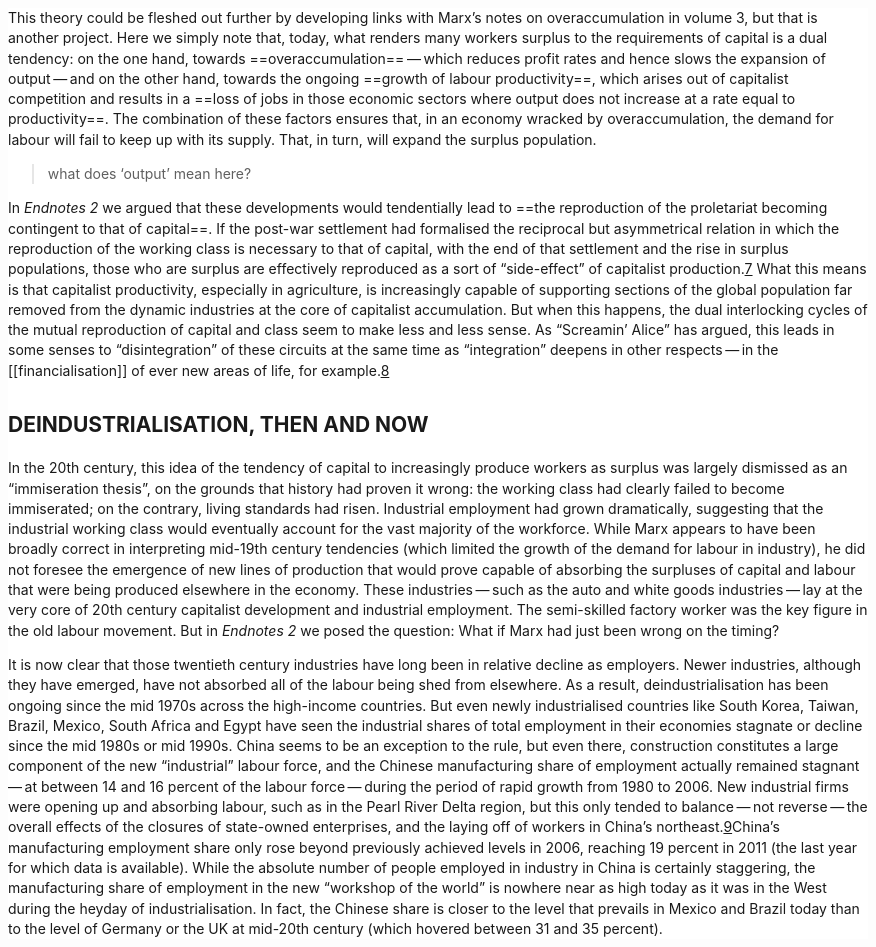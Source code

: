 This theory could be fleshed out further by developing links with Marx’s notes on overaccumulation in volume 3, but that is another project. Here we simply note that, today, what renders many workers surplus to the requirements of capital is a dual tendency: on the one hand, towards ==overaccumulation== — which reduces profit rates and hence slows the expansion of output — and on the other hand, towards the ongoing ==growth of labour productivity==, which arises out of capitalist competition and results in a ==loss of jobs in those economic sectors where output does not increase at a rate equal to productivity==. The combination of these factors ensures that, in an economy wracked by overaccumulation, the demand for labour will fail to keep up with its supply. That, in turn, will expand the surplus population.
> what does ‘output’ mean here? 

In _Endnotes 2_ we argued that these developments would tendentially lead to ==the reproduction of the proletariat becoming contingent to that of capital==. If the post-war settlement had formalised the reciprocal but asymmetrical relation in which the reproduction of the working class is necessary to that of capital, with the end of that settlement and the rise in surplus populations, those who are surplus are effectively reproduced as a sort of “side-effect” of capitalist production.[7](https://endnotes.org.uk/issues#note_7) What this means is that capitalist productivity, especially in agriculture, is increasingly capable of supporting sections of the global population far removed from the dynamic industries at the core of capitalist accumulation. But when this happens, the dual interlocking cycles of the mutual reproduction of capital and class seem to make less and less sense. As “Screamin’ Alice” has argued, this leads in some senses to “disintegration” of these circuits at the same time as “integration” deepens in other respects — in the [[financialisation]] of ever new areas of life, for example.[8](https://endnotes.org.uk/issues#note_8)

## DEINDUSTRIALISATION, THEN AND NOW

In the 20th century, this idea of the tendency of capital to increasingly produce workers as surplus was largely dismissed as an “immiseration thesis”, on the grounds that history had proven it wrong: the working class had clearly failed to become immiserated; on the contrary, living standards had risen. Industrial employment had grown dramatically, suggesting that the industrial working class would eventually account for the vast majority of the workforce. While Marx appears to have been broadly correct in interpreting mid-19th century tendencies (which limited the growth of the demand for labour in industry), he did not foresee the emergence of new lines of production that would prove capable of absorbing the surpluses of capital and labour that were being produced elsewhere in the economy. These industries — such as the auto and white goods industries — lay at the very core of 20th century capitalist development and industrial employment. The semi-skilled factory worker was the key figure in the old labour movement. But in _Endnotes 2_ we posed the question: What if Marx had just been wrong on the timing?

It is now clear that those twentieth century industries have long been in relative decline as employers. Newer industries, although they have emerged, have not absorbed all of the labour being shed from elsewhere. As a result, deindustrialisation has been ongoing since the mid 1970s across the high-income countries. But even newly industrialised countries like South Korea, Taiwan, Brazil, Mexico, South Africa and Egypt have seen the industrial shares of total employment in their economies stagnate or decline since the mid 1980s or mid 1990s. China seems to be an exception to the rule, but even there, construction constitutes a large component of the new “industrial” labour force, and the Chinese manufacturing share of employment actually remained stagnant — at between 14 and 16 percent of the labour force — during the period of rapid growth from 1980 to 2006. New industrial firms were opening up and absorbing labour, such as in the Pearl River Delta region, but this only tended to balance — not reverse — the overall effects of the closures of state-owned enterprises, and the laying off of workers in China’s northeast.[9](https://endnotes.org.uk/issues#note_9)China’s manufacturing employment share only rose beyond previously achieved levels in 2006, reaching 19 percent in 2011 (the last year for which data is available). While the absolute number of people employed in industry in China is certainly staggering, the manufacturing share of employment in the new “workshop of the world” is nowhere near as high today as it was in the West during the heyday of industrialisation. In fact, the Chinese share is closer to the level that prevails in Mexico and Brazil today than to the level of Germany or the UK at mid-20th century (which hovered between 31 and 35 percent).
